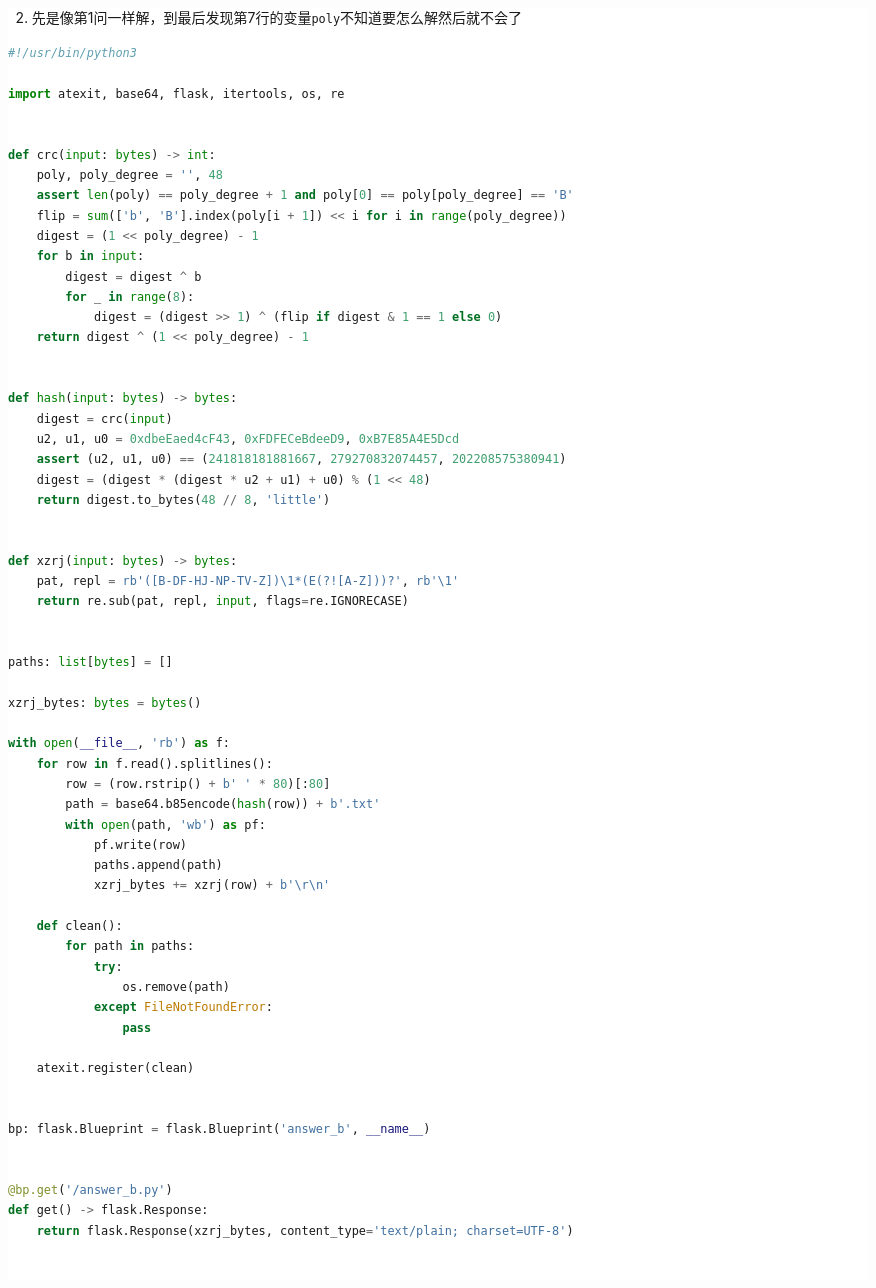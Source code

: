 2. 先是像第1问一样解，到最后发现第7行的变量`poly`不知道要怎么解然后就不会了

```python
#!/usr/bin/python3                                                              
                                                                                
import atexit, base64, flask, itertools, os, re                                 
                                                                                
                                                                                
def crc(input: bytes) -> int:                                                   
    poly, poly_degree = '', 48 
    assert len(poly) == poly_degree + 1 and poly[0] == poly[poly_degree] == 'B' 
    flip = sum(['b', 'B'].index(poly[i + 1]) << i for i in range(poly_degree))  
    digest = (1 << poly_degree) - 1                                             
    for b in input:                                                             
        digest = digest ^ b                                                     
        for _ in range(8):                                                      
            digest = (digest >> 1) ^ (flip if digest & 1 == 1 else 0)           
    return digest ^ (1 << poly_degree) - 1                                      
                                                                                
                                                                                
def hash(input: bytes) -> bytes:                                                
    digest = crc(input)                                                         
    u2, u1, u0 = 0xdbeEaed4cF43, 0xFDFECeBdeeD9, 0xB7E85A4E5Dcd                 
    assert (u2, u1, u0) == (241818181881667, 279270832074457, 202208575380941)  
    digest = (digest * (digest * u2 + u1) + u0) % (1 << 48)                     
    return digest.to_bytes(48 // 8, 'little')                                   
                                                                                
                                                                                
def xzrj(input: bytes) -> bytes:                                                
    pat, repl = rb'([B-DF-HJ-NP-TV-Z])\1*(E(?![A-Z]))?', rb'\1'                 
    return re.sub(pat, repl, input, flags=re.IGNORECASE)                        
                                                                                
                                                                                
paths: list[bytes] = []                                                         
                                                                                
xzrj_bytes: bytes = bytes()                                                     
                                                                                
with open(__file__, 'rb') as f:                                                 
    for row in f.read().splitlines():                                           
        row = (row.rstrip() + b' ' * 80)[:80]                                   
        path = base64.b85encode(hash(row)) + b'.txt'                            
        with open(path, 'wb') as pf:                                            
            pf.write(row)                                                       
            paths.append(path)                                                  
            xzrj_bytes += xzrj(row) + b'\r\n'                                   
                                                                                
    def clean():                                                                
        for path in paths:                                                      
            try:                                                                
                os.remove(path)                                                 
            except FileNotFoundError:                                           
                pass                                                            
                                                                                
    atexit.register(clean)                                                      
                                                                                
                                                                                
bp: flask.Blueprint = flask.Blueprint('answer_b', __name__)                     
                                                                                
                                                                                
@bp.get('/answer_b.py')                                                         
def get() -> flask.Response:                                                    
    return flask.Response(xzrj_bytes, content_type='text/plain; charset=UTF-8') 
                                                                                
                                                                                
```